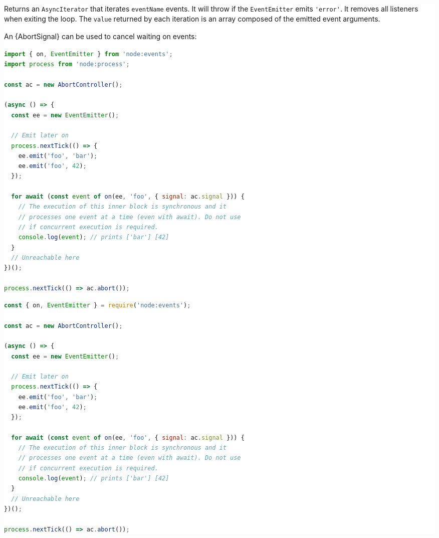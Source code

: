 Returns an `AsyncIterator` that iterates `eventName` events. It will throw
if the `EventEmitter` emits `'error'`. It removes all listeners when
exiting the loop. The `value` returned by each iteration is an array
composed of the emitted event arguments.

An {AbortSignal} can be used to cancel waiting on events:

```mjs
import { on, EventEmitter } from 'node:events';
import process from 'node:process';

const ac = new AbortController();

(async () => {
  const ee = new EventEmitter();

  // Emit later on
  process.nextTick(() => {
    ee.emit('foo', 'bar');
    ee.emit('foo', 42);
  });

  for await (const event of on(ee, 'foo', { signal: ac.signal })) {
    // The execution of this inner block is synchronous and it
    // processes one event at a time (even with await). Do not use
    // if concurrent execution is required.
    console.log(event); // prints ['bar'] [42]
  }
  // Unreachable here
})();

process.nextTick(() => ac.abort());
```

```cjs
const { on, EventEmitter } = require('node:events');

const ac = new AbortController();

(async () => {
  const ee = new EventEmitter();

  // Emit later on
  process.nextTick(() => {
    ee.emit('foo', 'bar');
    ee.emit('foo', 42);
  });

  for await (const event of on(ee, 'foo', { signal: ac.signal })) {
    // The execution of this inner block is synchronous and it
    // processes one event at a time (even with await). Do not use
    // if concurrent execution is required.
    console.log(event); // prints ['bar'] [42]
  }
  // Unreachable here
})();

process.nextTick(() => ac.abort());
```


[WHATWG-EventTarget]: https://dom.spec.whatwg.org/#interface-eventtarget
[`--trace-warnings`]: cli.md#--trace-warnings
[`CustomEvent` Web API]: https://dom.spec.whatwg.org/#customevent
[`EventTarget` Web API]: https://dom.spec.whatwg.org/#eventtarget
[`EventTarget` error handling]: #eventtarget-error-handling
[`Event` Web API]: https://dom.spec.whatwg.org/#event
[`domain`]: domain.md
[`e.stopImmediatePropagation()`]: #eventstopimmediatepropagation
[`emitter.removeListener()`]: #emitterremovelistenereventname-listener
[`emitter.setMaxListeners(n)`]: #emittersetmaxlistenersn
[`event.defaultPrevented`]: #eventdefaultprevented
[`event.stopPropagation()`]: #eventstoppropagation
[`event.target`]: #eventtarget
[`events.defaultMaxListeners`]: #eventsdefaultmaxlisteners
[`fs.ReadStream`]: fs.md#class-fsreadstream
[`net.Server`]: net.md#class-netserver
[`new.target.name`]: https://developer.mozilla.org/en-US/docs/Web/JavaScript/Reference/Operators/new.target
[`process.on('warning')`]: process.md#event-warning
[async context]: async_context.md
[capturerejections]: #capture-rejections-of-promises
[error]: #error-events
[rejection]: #emittersymbolfornodejsrejectionerr-eventname-args
[rejectionsymbol]: #eventscapturerejectionsymbol
[stream]: stream.md